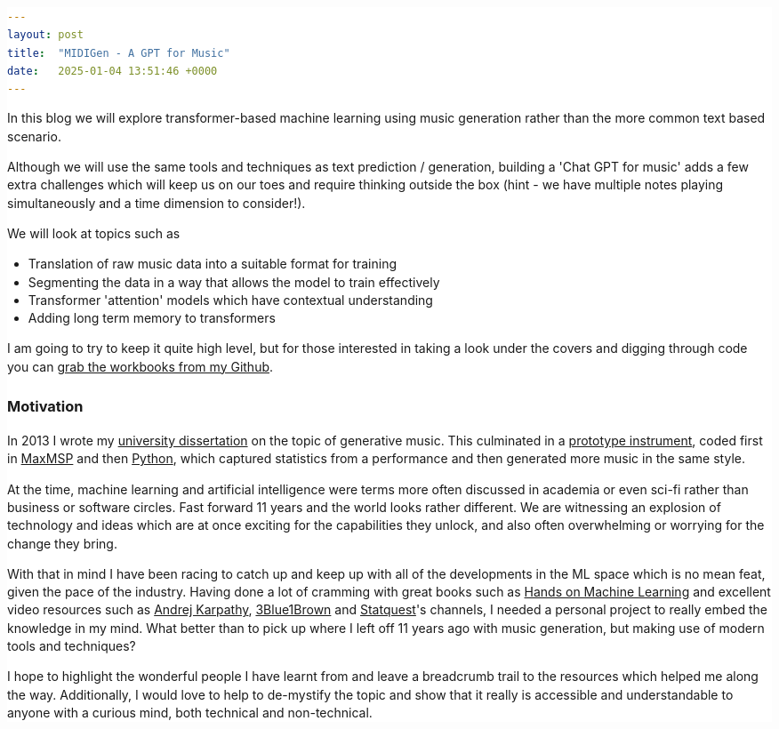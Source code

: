 ```yaml
---
layout: post
title:  "MIDIGen - A GPT for Music"
date:   2025-01-04 13:51:46 +0000
---
```

In this blog we will explore transformer-based machine learning using music generation rather than the more common text based scenario.

Although we will use the same tools and techniques as text prediction / generation, building a 'Chat GPT for music' adds a few extra challenges which will keep us on our toes and require thinking outside the box (hint - we have multiple notes playing simultaneously and a time dimension to consider!).

We will look at topics such as

- Translation of raw music data into a suitable format for training
- Segmenting the data in a way that allows the model to train effectively
- Transformer 'attention' models which have contextual understanding
- Adding long term memory to transformers

I am going to try to keep it quite high level, but for those interested in taking a look under the covers and digging through code you can [grab the workbooks from my Github](https://github.com/Ryan-Palmer/MIDIGen).

### Motivation
In 2013 I wrote my [university dissertation](https://1drv.ms/b/c/91fc7a2609794446/EUZEeQkmevwggJEZBQAAAAABtwH2qjO3hw2U96w6LA3Ytw?e=p5ilV1) on the topic of generative music. This culminated in a [prototype instrument](https://www.youtube.com/watch?v=J-LFz0P3Uto&ab_channel=RyanPalmer), coded first in [MaxMSP](https://cycling74.com/) and then [Python](https://www.python.org/), which captured statistics from a performance and then generated more music in the same style.

At the time, machine learning and artificial intelligence were terms more often discussed in academia or even sci-fi rather than business or software circles. Fast forward 11 years and the world looks rather different. We are witnessing an explosion of technology and ideas which are at once exciting for the capabilities they unlock, and also often overwhelming or worrying for the change they bring.

With that in mind I have been racing to catch up and keep up with all of the developments in the ML space which is no mean feat, given the pace of the industry. Having done a lot of cramming with great books such as [Hands on Machine Learning](https://www.oreilly.com/library/view/hands-on-machine-learning/9781098125967/) and excellent video resources such as [Andrej Karpathy](https://www.youtube.com/playlist?list=PLAqhIrjkxbuWI23v9cThsA9GvCAUhRvKZ), [3Blue1Brown](https://www.youtube.com/playlist?list=PLZHQObOWTQDNU6R1_67000Dx_ZCJB-3pi) and [Statquest](https://www.youtube.com/playlist?list=PLblh5JKOoLUICTaGLRoHQDuF_7q2GfuJF)'s channels, I needed a personal project to really embed the knowledge in my mind. What better than to pick up where I left off 11 years ago with music generation, but making use of modern tools and techniques?

I hope to highlight the wonderful people I have learnt from and leave a breadcrumb trail to the resources which helped me along the way. Additionally, I would love to help to de-mystify the topic and show that it really is accessible and understandable to anyone with a curious mind, both technical and non-technical.
